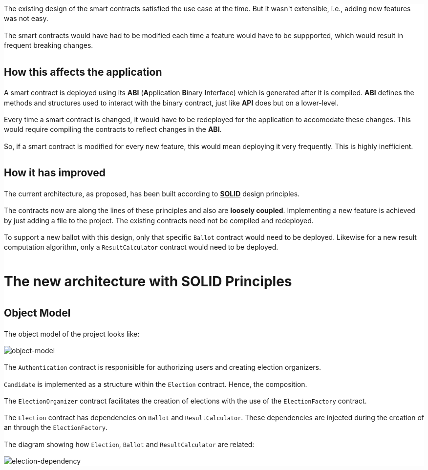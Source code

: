 The existing design of the smart contracts satisfied the use case at the time. But it wasn't extensible, i.e., adding new features was not easy.

The smart contracts would have had to be modified each time a feature would have to be suppported, which would result in frequent breaking changes.

How this affects the application
-
A smart contract is deployed using its **ABI** (**A**pplication **B**inary **I**nterface) which is generated after it is compiled. **ABI** defines the methods and structures used to interact with the binary contract, just like **API** does but on a lower-level.

Every time a smart contract is changed, it would have to be redeployed for the application to accomodate these changes.
This would require compiling the contracts to reflect changes in the **ABI**.

So, if a smart contract is modified for every new feature, this would mean deploying it very frequently. This is highly inefficient.


How it has improved
-
The current architecture, as proposed, has been built according to [**SOLID**](https://www.digitalocean.com/community/conceptual_articles/s-o-l-i-d-the-first-five-principles-of-object-oriented-design) design principles.

The contracts now are along the lines of these principles and also are **loosely coupled**. Implementing a new feature is achieved by just adding a file to the project.
The existing contracts need not be compiled and redeployed.

To support a new ballot with this design, only that specific `Ballot` contract would need to be deployed. Likewise for a new result computation algorithm, only a `ResultCalculator` contract would need to be deployed.

# The new architecture with **SOLID** Principles

## Object Model

The object model of the project looks like:

![object-model](./images/agora-object-diagram.png)

The `Authentication` contract is responisible for authorizing users and creating election organizers.

`Candidate` is implemented as a structure within the `Election` contract. Hence, the composition.

The `ElectionOrganizer` contract facilitates the creation of elections with the use of the `ElectionFactory` contract.

The `Election` contract has dependencies on `Ballot` and `ResultCalculator`. 
These dependencies are injected during the creation of an through the `ElectionFactory`.

The diagram showing how `Election`, `Ballot` and `ResultCalculator` are related:

![election-dependency](./images/election-dependency.png)
